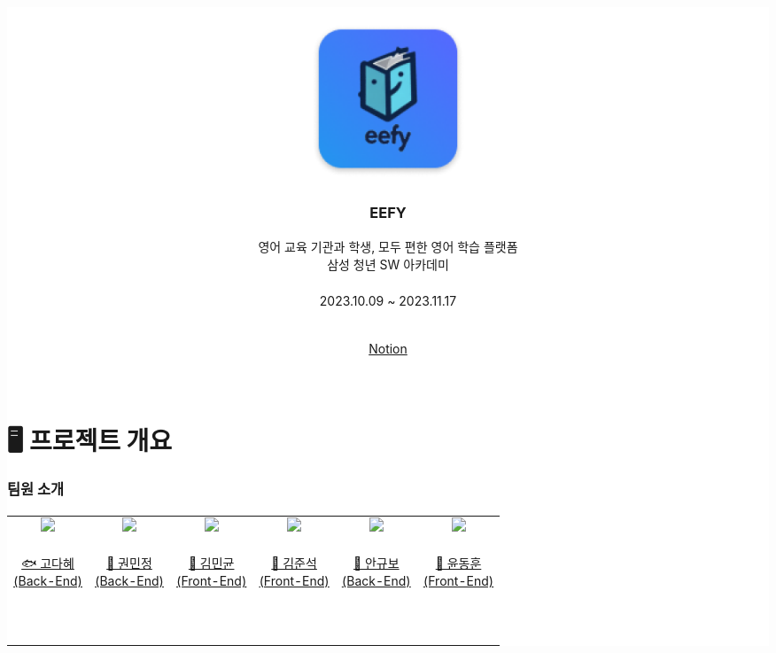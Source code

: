 <div align="center">
  <br />
  <img src="img/eefy_logo.png" width="20%"/>
  <br />
</div>

<div align="center">
 <h3><b>EEFY</b></h3>
  영어 교육 기관과 학생, 모두 편한 영어 학습 플랫폼<br>
  삼성 청년 SW 아카데미<br><br>
  2023.10.09 ~ 2023.11.17
  <br><br>

[Notion](https://lavish-dugout-bfa.notion.site/B306-d6cb4c1e392248aa86fa8ef93e430cab?pvs=4)

</div>

<br>

# 🖥 **프로젝트 개요**

### 팀원 소개

<table>
    <tr>
        <td height="140px" align="center"> <a href="https://github.com/KodaHye">
            <img src="https://avatars.githubusercontent.com/KodaHye" width="140px" /> <br><br> 🐟 고다혜 <br>(Back-End) </a> <br></td>
        <td height="140px" align="center"> <a href="https://github.com/minpaeng">
            <img src="https://avatars.githubusercontent.com/minpaeng" width="140px" /> <br><br> 🐰 권민정 <br>(Back-End) </a> <br></td>
        <td height="140px" align="center"> <a href="https://github.com/alsrbs">
            <img src="https://avatars.githubusercontent.com/alsrbs" width="140px" /> <br><br> 🎀 김민균 <br>(Front-End) </a> <br></td>
        <td height="140px" align="center"> <a href="https://github.com/JUN1515">
            <img src="https://avatars.githubusercontent.com/JUN1515" width="140px" /> <br><br> 🐲 김준석 <br>(Front-End) </a> <br></td>
        <td height="140px" align="center"> <a href="https://github.com/qkdk">
            <img src="https://avatars.githubusercontent.com/qkdk" width="140px" /> <br><br> 🐰 안규보 <br>(Back-End) </a> <br></td>
        <td height="140px" align="center"> <a href="https://github.com/yoon-dh">
            <img src="https://avatars.githubusercontent.com/yoon-dh" width="140px" /> <br><br> 🐯 윤동훈 <br>(Front-End) </a> <br></td>
    </tr>
</table>

